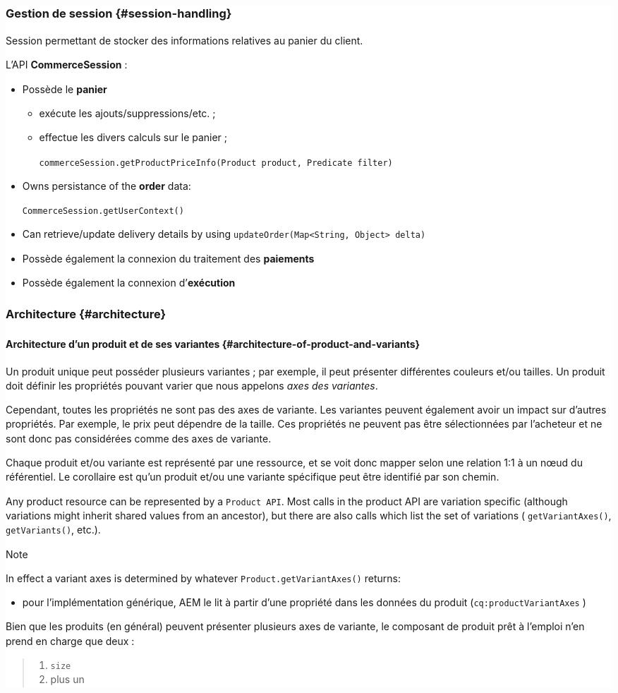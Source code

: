 ### Gestion de session {#session-handling}

Session permettant de stocker des informations relatives au panier du client.

L’API **CommerceSession** :

* Possède le **panier**

   * exécute les ajouts/suppressions/etc. ;
   * effectue les divers calculs sur le panier ;

      `commerceSession.getProductPriceInfo(Product product, Predicate filter)`

* Owns persistance of the **order** data:

   `CommerceSession.getUserContext()`

* Can retrieve/update delivery details by using `updateOrder(Map<String, Object> delta)`
* Possède également la connexion du traitement des **paiements**
* Possède également la connexion d’**exécution**

### Architecture {#architecture}

#### Architecture d’un produit et de ses variantes {#architecture-of-product-and-variants}

Un produit unique peut posséder plusieurs variantes ; par exemple, il peut présenter différentes couleurs et/ou tailles. Un produit doit définir les propriétés pouvant varier que nous appelons *axes des variantes*.

Cependant, toutes les propriétés ne sont pas des axes de variante. Les variantes peuvent également avoir un impact sur d’autres propriétés. Par exemple, le prix peut dépendre de la taille. Ces propriétés ne peuvent pas être sélectionnées par l’acheteur et ne sont donc pas considérées comme des axes de variante.

Chaque produit et/ou variante est représenté par une ressource, et se voit donc mapper selon une relation 1:1 à un nœud du référentiel. Le corollaire est qu’un produit et/ou une variante spécifique peut être identifié par son chemin.

Any product resource can be represented by a `Product API`. Most calls in the product API are variation specific (although variations might inherit shared values from an ancestor), but there are also calls which list the set of variations ( `getVariantAxes()`, `getVariants()`, etc.).

>[!NOTE]
>
>In effect a variant axes is determined by whatever `Product.getVariantAxes()` returns:
>
>* pour l’implémentation générique, AEM le lit à partir d’une propriété dans les données du produit (`cq:productVariantAxes` )
>
>
Bien que les produits (en général) peuvent présenter plusieurs axes de variante, le composant de produit prêt à l’emploi n’en prend en charge que deux :
>
>1. `size`
>1. plus un

